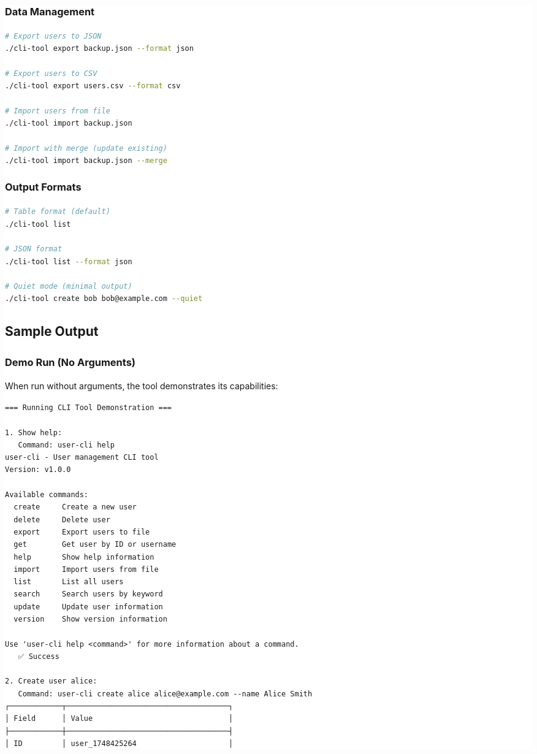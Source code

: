 ### Data Management

```bash
# Export users to JSON
./cli-tool export backup.json --format json

# Export users to CSV
./cli-tool export users.csv --format csv

# Import users from file
./cli-tool import backup.json

# Import with merge (update existing)
./cli-tool import backup.json --merge
```

### Output Formats

```bash
# Table format (default)
./cli-tool list

# JSON format
./cli-tool list --format json

# Quiet mode (minimal output)
./cli-tool create bob bob@example.com --quiet
```

## Sample Output

### Demo Run (No Arguments)

When run without arguments, the tool demonstrates its capabilities:

```
=== Running CLI Tool Demonstration ===

1. Show help:
   Command: user-cli help
user-cli - User management CLI tool
Version: v1.0.0

Available commands:
  create     Create a new user
  delete     Delete user
  export     Export users to file
  get        Get user by ID or username
  help       Show help information
  import     Import users from file
  list       List all users
  search     Search users by keyword
  update     Update user information
  version    Show version information

Use 'user-cli help <command>' for more information about a command.
   ✅ Success

2. Create user alice:
   Command: user-cli create alice alice@example.com --name Alice Smith
┌────────────┬─────────────────────────────────────┐
│ Field      │ Value                               │
├────────────┼─────────────────────────────────────┤
│ ID         │ user_1748425264                     │
```